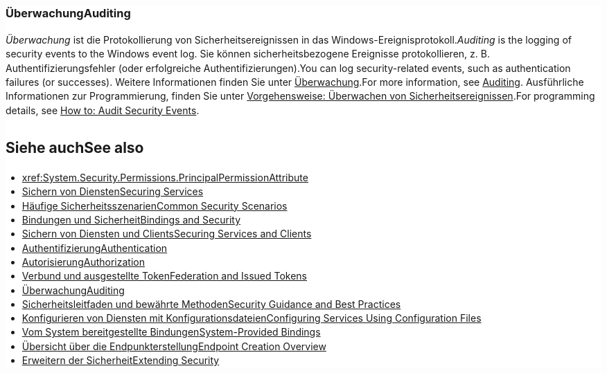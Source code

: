 ### <a name="auditing"></a><span data-ttu-id="7f463-199">Überwachung</span><span class="sxs-lookup"><span data-stu-id="7f463-199">Auditing</span></span>  
 <span data-ttu-id="7f463-200">*Überwachung* ist die Protokollierung von Sicherheitsereignissen in das Windows-Ereignisprotokoll.</span><span class="sxs-lookup"><span data-stu-id="7f463-200">*Auditing* is the logging of security events to the Windows event log.</span></span> <span data-ttu-id="7f463-201">Sie können sicherheitsbezogene Ereignisse protokollieren, z. B. Authentifizierungsfehler (oder erfolgreiche Authentifizierungen).</span><span class="sxs-lookup"><span data-stu-id="7f463-201">You can log security-related events, such as authentication failures (or successes).</span></span> <span data-ttu-id="7f463-202">Weitere Informationen finden Sie unter [Überwachung](../../../../docs/framework/wcf/feature-details/auditing-security-events.md).</span><span class="sxs-lookup"><span data-stu-id="7f463-202">For more information, see [Auditing](../../../../docs/framework/wcf/feature-details/auditing-security-events.md).</span></span> <span data-ttu-id="7f463-203">Ausführliche Informationen zur Programmierung, finden Sie unter [Vorgehensweise: Überwachen von Sicherheitsereignissen](../../../../docs/framework/wcf/feature-details/how-to-audit-wcf-security-events.md).</span><span class="sxs-lookup"><span data-stu-id="7f463-203">For programming details, see [How to: Audit Security Events](../../../../docs/framework/wcf/feature-details/how-to-audit-wcf-security-events.md).</span></span>  
  
## <a name="see-also"></a><span data-ttu-id="7f463-204">Siehe auch</span><span class="sxs-lookup"><span data-stu-id="7f463-204">See also</span></span>

- <xref:System.Security.Permissions.PrincipalPermissionAttribute>
- [<span data-ttu-id="7f463-205">Sichern von Diensten</span><span class="sxs-lookup"><span data-stu-id="7f463-205">Securing Services</span></span>](../../../../docs/framework/wcf/securing-services.md)
- [<span data-ttu-id="7f463-206">Häufige Sicherheitsszenarien</span><span class="sxs-lookup"><span data-stu-id="7f463-206">Common Security Scenarios</span></span>](../../../../docs/framework/wcf/feature-details/common-security-scenarios.md)
- [<span data-ttu-id="7f463-207">Bindungen und Sicherheit</span><span class="sxs-lookup"><span data-stu-id="7f463-207">Bindings and Security</span></span>](../../../../docs/framework/wcf/feature-details/bindings-and-security.md)
- [<span data-ttu-id="7f463-208">Sichern von Diensten und Clients</span><span class="sxs-lookup"><span data-stu-id="7f463-208">Securing Services and Clients</span></span>](../../../../docs/framework/wcf/feature-details/securing-services-and-clients.md)
- [<span data-ttu-id="7f463-209">Authentifizierung</span><span class="sxs-lookup"><span data-stu-id="7f463-209">Authentication</span></span>](../../../../docs/framework/wcf/feature-details/authentication-in-wcf.md)
- [<span data-ttu-id="7f463-210">Autorisierung</span><span class="sxs-lookup"><span data-stu-id="7f463-210">Authorization</span></span>](../../../../docs/framework/wcf/feature-details/authorization-in-wcf.md)
- [<span data-ttu-id="7f463-211">Verbund und ausgestellte Token</span><span class="sxs-lookup"><span data-stu-id="7f463-211">Federation and Issued Tokens</span></span>](../../../../docs/framework/wcf/feature-details/federation-and-issued-tokens.md)
- [<span data-ttu-id="7f463-212">Überwachung</span><span class="sxs-lookup"><span data-stu-id="7f463-212">Auditing</span></span>](../../../../docs/framework/wcf/feature-details/auditing-security-events.md)
- [<span data-ttu-id="7f463-213">Sicherheitsleitfaden und bewährte Methoden</span><span class="sxs-lookup"><span data-stu-id="7f463-213">Security Guidance and Best Practices</span></span>](../../../../docs/framework/wcf/feature-details/security-guidance-and-best-practices.md)
- [<span data-ttu-id="7f463-214">Konfigurieren von Diensten mit Konfigurationsdateien</span><span class="sxs-lookup"><span data-stu-id="7f463-214">Configuring Services Using Configuration Files</span></span>](../../../../docs/framework/wcf/configuring-services-using-configuration-files.md)
- [<span data-ttu-id="7f463-215">Vom System bereitgestellte Bindungen</span><span class="sxs-lookup"><span data-stu-id="7f463-215">System-Provided Bindings</span></span>](../../../../docs/framework/wcf/system-provided-bindings.md)
- [<span data-ttu-id="7f463-216">Übersicht über die Endpunkterstellung</span><span class="sxs-lookup"><span data-stu-id="7f463-216">Endpoint Creation Overview</span></span>](../../../../docs/framework/wcf/endpoint-creation-overview.md)
- [<span data-ttu-id="7f463-217">Erweitern der Sicherheit</span><span class="sxs-lookup"><span data-stu-id="7f463-217">Extending Security</span></span>](../../../../docs/framework/wcf/extending/extending-security.md)